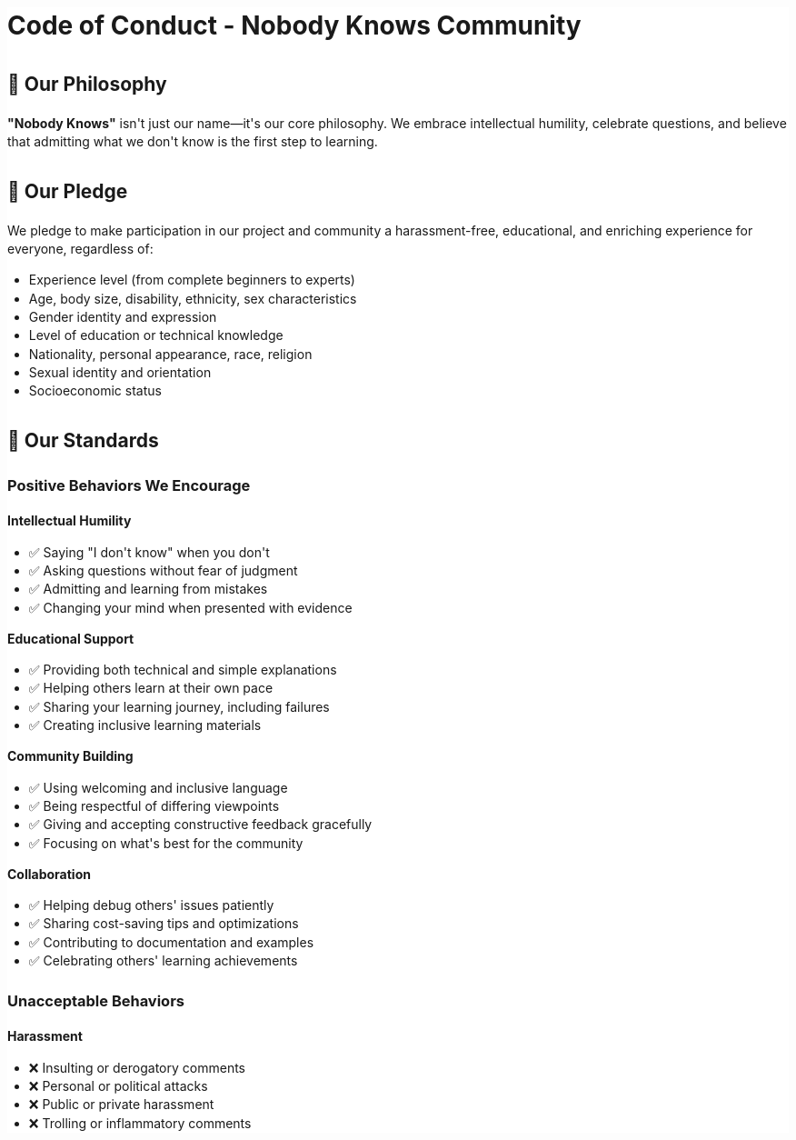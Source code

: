 # Code of Conduct - Nobody Knows Community

## 🎯 Our Philosophy

**"Nobody Knows"** isn't just our name—it's our core philosophy. We embrace intellectual humility, celebrate questions, and believe that admitting what we don't know is the first step to learning.

## 🤝 Our Pledge

We pledge to make participation in our project and community a harassment-free, educational, and enriching experience for everyone, regardless of:
- Experience level (from complete beginners to experts)
- Age, body size, disability, ethnicity, sex characteristics
- Gender identity and expression
- Level of education or technical knowledge
- Nationality, personal appearance, race, religion
- Sexual identity and orientation
- Socioeconomic status

## 🌟 Our Standards

### Positive Behaviors We Encourage

**Intellectual Humility**
- ✅ Saying "I don't know" when you don't
- ✅ Asking questions without fear of judgment
- ✅ Admitting and learning from mistakes
- ✅ Changing your mind when presented with evidence

**Educational Support**
- ✅ Providing both technical and simple explanations
- ✅ Helping others learn at their own pace
- ✅ Sharing your learning journey, including failures
- ✅ Creating inclusive learning materials

**Community Building**
- ✅ Using welcoming and inclusive language
- ✅ Being respectful of differing viewpoints
- ✅ Giving and accepting constructive feedback gracefully
- ✅ Focusing on what's best for the community

**Collaboration**
- ✅ Helping debug others' issues patiently
- ✅ Sharing cost-saving tips and optimizations
- ✅ Contributing to documentation and examples
- ✅ Celebrating others' learning achievements

### Unacceptable Behaviors

**Harassment**
- ❌ Insulting or derogatory comments
- ❌ Personal or political attacks
- ❌ Public or private harassment
- ❌ Trolling or inflammatory comments
